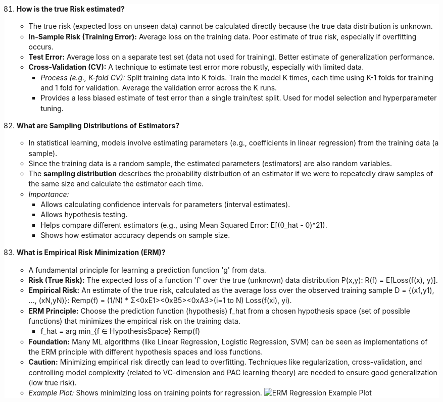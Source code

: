 81. **How is the true Risk estimated?**
    *   The true risk (expected loss on unseen data) cannot be calculated directly because the true data distribution is unknown.
    *   **In-Sample Risk (Training Error):** Average loss on the training data. Poor estimate of true risk, especially if overfitting occurs.
    *   **Test Error:** Average loss on a separate test set (data not used for training). Better estimate of generalization performance.
    *   **Cross-Validation (CV):** A technique to estimate test error more robustly, especially with limited data.
        *   *Process (e.g., K-fold CV):* Split training data into K folds. Train the model K times, each time using K-1 folds for training and 1 fold for validation. Average the validation error across the K runs.
        *   Provides a less biased estimate of test error than a single train/test split. Used for model selection and hyperparameter tuning.

82. **What are Sampling Distributions of Estimators?**
    *   In statistical learning, models involve estimating parameters (e.g., coefficients in linear regression) from the training data (a sample).
    *   Since the training data is a random sample, the estimated parameters (estimators) are also random variables.
    *   The **sampling distribution** describes the probability distribution of an estimator if we were to repeatedly draw samples of the same size and calculate the estimator each time.
    *   *Importance:*
        *   Allows calculating confidence intervals for parameters (interval estimates).
        *   Allows hypothesis testing.
        *   Helps compare different estimators (e.g., using Mean Squared Error: E[(θ_hat - θ)^2]).
        *   Shows how estimator accuracy depends on sample size.

83. **What is Empirical Risk Minimization (ERM)?**
    *   A fundamental principle for learning a prediction function 'g' from data.
    *   **Risk (True Risk):** The expected loss of a function 'f' over the true (unknown) data distribution P(x,y): R(f) = E[Loss(f(x), y)].
    *   **Empirical Risk:** An estimate of the true risk, calculated as the average loss over the observed training sample D = {(x1,y1), ..., (xN,yN)}: Remp(f) = (1/N) * Σ<0xE1><0xB5><0xA3>(i=1 to N) Loss(f(xi), yi).
    *   **ERM Principle:** Choose the prediction function (hypothesis) f_hat from a chosen hypothesis space (set of possible functions) that minimizes the empirical risk on the training data.
        *   f_hat = arg min_{f ∈ HypothesisSpace} Remp(f)
    *   **Foundation:** Many ML algorithms (like Linear Regression, Logistic Regression, SVM) can be seen as implementations of the ERM principle with different hypothesis spaces and loss functions.
    *   **Caution:** Minimizing empirical risk directly can lead to overfitting. Techniques like regularization, cross-validation, and controlling model complexity (related to VC-dimension and PAC learning theory) are needed to ensure good generalization (low true risk).
    *   *Example Plot:* Shows minimizing loss on training points for regression.
        ![ERM Regression Example Plot](image_placeholder_erm_regression.png)